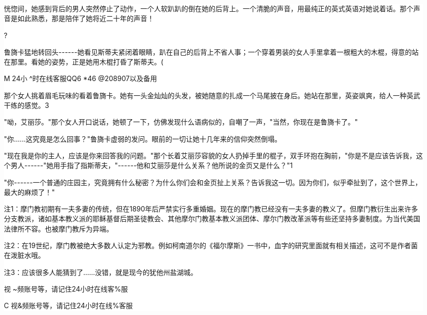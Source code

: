 
恍惚间，她感到背后的男人突然停止了动作，一个人软趴趴的倒在她的后背上。一个清脆的声音，用最纯正的英式英语对她说着话。那个声音是如此熟悉，那是陪伴了她将近二十年的声音！



? 



鲁旖卡猛地转回头------她看见斯蒂夫紧闭着眼睛，趴在自己的后背上不省人事；一个穿着男装的女人手里拿着一根粗大的木棍，得意的站在那里。看她的姿势，正是她用木棍打昏了斯蒂夫。(



M 24小 ^时在线客服QQ6 *46 @208907以及备用



那个女人挑着眉毛玩味的看着鲁旖卡。她有一头金灿灿的头发，被她随意的扎成一个马尾披在身后。她站在那里，英姿飒爽，给人一种英武干练的感觉。3





"呦，艾丽莎。"那个女人开口说话，她顿了一下，仿佛发现什么语病似的，自嘲了一声，"当然，你现在是鲁旖卡了。"





"你......这究竟是怎么回事？"鲁旖卡虚弱的发问。眼前的一切让她十几年来的信仰突然倒塌。



"现在我是你的主人，应该是你来回答我的问题。"那个长着艾丽莎容貌的女人扔掉手里的棍子，双手环抱在胸前，"你是不是应该告诉我，这个男人------"她用手指了指斯蒂夫，"------他和艾丽莎是什么关系？他所说的金页又是什么？"1





"你------一个普通的庄园主，究竟拥有什么秘密？为什么你们会和金页扯上关系？告诉我这一切。因为你们，似乎牵扯到了，这个世界上，最大的麻烦了！"





注1：摩门教初期有一夫多妻的传统，但在1890年后严禁实行多重婚姻。现在的摩门教已经没有一夫多妻的教义了。但摩门教衍生出来许多分支教派，诸如基本教义派的耶稣基督后期圣徒教会、其他摩尔门教基本教义派团体、摩尔门教改革派等有些还坚持多妻制度。为当代美国法律所不容。也被摩门教斥为异端。





注2：在19世纪，摩门教被绝大多数人认定为邪教。例如柯南道尔的《福尔摩斯》一书中，血字的研究里面就有相关描述，这可不是作者菌在泼脏水哦。





注3：应该很多人能猜到了......没错，就是现今的犹他州盐湖城。



 视 ~频账号等，请记住24小时在线客%服



C 视&频账号等，请记住24小时在线%客服










